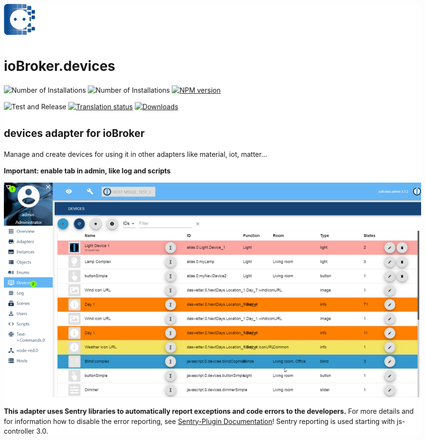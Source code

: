 ![Logo](admin/devices.svg)
# ioBroker.devices

![Number of Installations](http://iobroker.live/badges/devices-installed.svg)
![Number of Installations](http://iobroker.live/badges/devices-stable.svg)
[![NPM version](http://img.shields.io/npm/v/iobroker.devices.svg)](https://www.npmjs.com/package/iobroker.devices)

![Test and Release](https://github.com/ioBroker/iobroker.devices/workflows/Test%20and%20Release/badge.svg)
[![Translation status](https://weblate.iobroker.net/widgets/adapters/-/devices/svg-badge.svg)](https://weblate.iobroker.net/engage/adapters/?utm_source=widget)
[![Downloads](https://img.shields.io/npm/dm/iobroker.devices.svg)](https://www.npmjs.com/package/iobroker.devices)

## devices adapter for ioBroker

Manage and create devices for using it in other adapters like material, iot, matter...

**Important: enable tab in admin, like log and scripts**

![Screen](img/screen.png)

**This adapter uses Sentry libraries to automatically report exceptions and code errors to the developers.** For more details and for information how to disable the error reporting, see [Sentry-Plugin Documentation](https://github.com/ioBroker/plugin-sentry#plugin-sentry)! Sentry reporting is used starting with js-controller 3.0.
